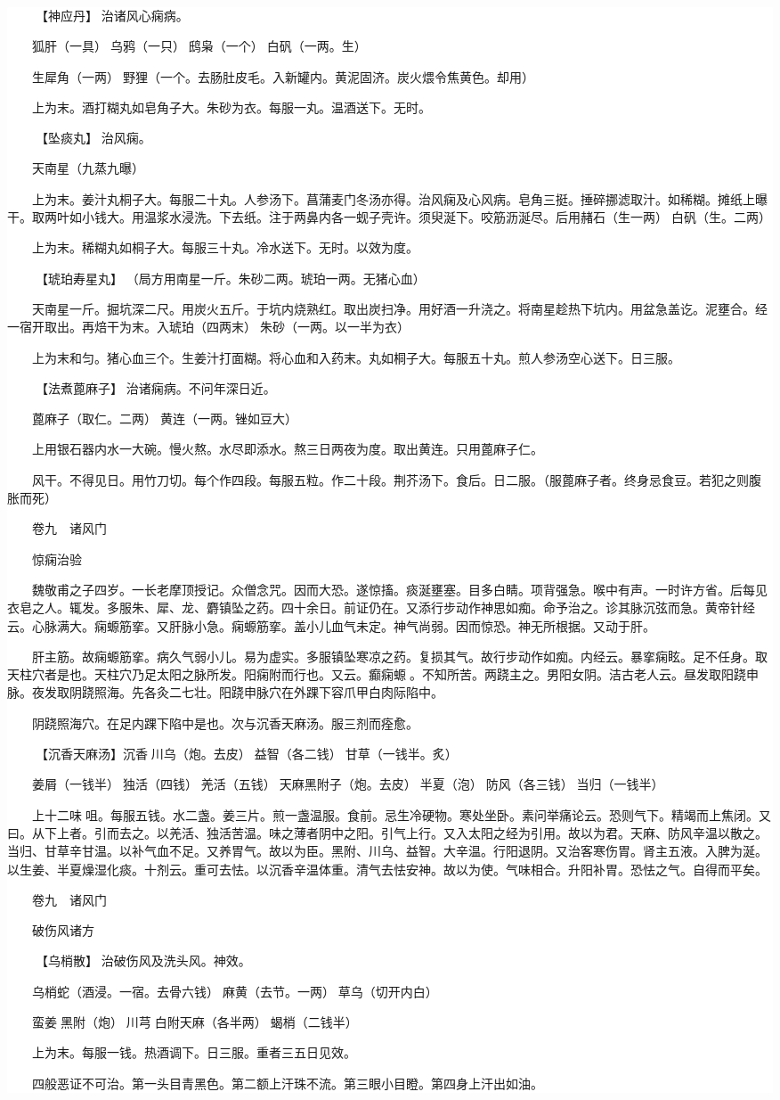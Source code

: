 　　 【神应丹】 治诸风心痫病。

　　狐肝（一具） 乌鸦（一只） 鸱枭（一个） 白矾（一两。生）

　　生犀角（一两） 野狸（一个。去肠肚皮毛。入新罐内。黄泥固济。炭火煨令焦黄色。却用）

　　上为末。酒打糊丸如皂角子大。朱砂为衣。每服一丸。温酒送下。无时。

　　 【坠痰丸】 治风痫。

　　天南星（九蒸九曝）

　　上为末。姜汁丸桐子大。每服二十丸。人参汤下。菖蒲麦门冬汤亦得。治风痫及心风病。皂角三挺。捶碎挪滤取汁。如稀糊。摊纸上曝干。取两叶如小钱大。用温浆水浸洗。下去纸。注于两鼻内各一蚬子壳许。须臾涎下。咬筋沥涎尽。后用赭石（生一两） 白矾（生。二两）

　　上为末。稀糊丸如桐子大。每服三十丸。冷水送下。无时。以效为度。

　　 【琥珀寿星丸】 （局方用南星一斤。朱砂二两。琥珀一两。无猪心血）

　　天南星一斤。掘坑深二尺。用炭火五斤。于坑内烧熟红。取出炭扫净。用好酒一升浇之。将南星趁热下坑内。用盆急盖讫。泥壅合。经一宿开取出。再焙干为末。入琥珀（四两末） 朱砂（一两。以一半为衣）

　　上为末和匀。猪心血三个。生姜汁打面糊。将心血和入药末。丸如桐子大。每服五十丸。煎人参汤空心送下。日三服。

　　 【法煮蓖麻子】 治诸痫病。不问年深日近。

　　蓖麻子（取仁。二两） 黄连（一两。锉如豆大）

　　上用银石器内水一大碗。慢火熬。水尽即添水。熬三日两夜为度。取出黄连。只用蓖麻子仁。

　　风干。不得见日。用竹刀切。每个作四段。每服五粒。作二十段。荆芥汤下。食后。日二服。（服蓖麻子者。终身忌食豆。若犯之则腹胀而死）

　　卷九　诸风门

　　惊痫治验

　　魏敬甫之子四岁。一长老摩顶授记。众僧念咒。因而大恐。遂惊搐。痰涎壅塞。目多白睛。项背强急。喉中有声。一时许方省。后每见衣皂之人。辄发。多服朱、犀、龙、麝镇坠之药。四十余日。前证仍在。又添行步动作神思如痴。命予治之。诊其脉沉弦而急。黄帝针经云。心脉满大。痫螈筋挛。又肝脉小急。痫螈筋挛。盖小儿血气未定。神气尚弱。因而惊恐。神无所根据。又动于肝。

　　肝主筋。故痫螈筋挛。病久气弱小儿。易为虚实。多服镇坠寒凉之药。复损其气。故行步动作如痴。内经云。暴挛痫眩。足不任身。取天柱穴者是也。天柱穴乃足太阳之脉所发。阳痫附而行也。又云。癫痫螈 。不知所苦。两跷主之。男阳女阴。洁古老人云。昼发取阳跷申脉。夜发取阴跷照海。先各灸二七壮。阳跷申脉穴在外踝下容爪甲白肉际陷中。

　　阴跷照海穴。在足内踝下陷中是也。次与沉香天麻汤。服三剂而痊愈。

　　 【沉香天麻汤】沉香 川乌（炮。去皮） 益智（各二钱） 甘草（一钱半。炙）

　　姜屑（一钱半） 独活（四钱） 羌活（五钱） 天麻黑附子（炮。去皮） 半夏（泡） 防风（各三钱） 当归（一钱半）

　　上十二味 咀。每服五钱。水二盏。姜三片。煎一盏温服。食前。忌生冷硬物。寒处坐卧。素问举痛论云。恐则气下。精竭而上焦闭。又曰。从下上者。引而去之。以羌活、独活苦温。味之薄者阴中之阳。引气上行。又入太阳之经为引用。故以为君。天麻、防风辛温以散之。当归、甘草辛甘温。以补气血不足。又养胃气。故以为臣。黑附、川乌、益智。大辛温。行阳退阴。又治客寒伤胃。肾主五液。入脾为涎。以生姜、半夏燥湿化痰。十剂云。重可去怯。以沉香辛温体重。清气去怯安神。故以为使。气味相合。升阳补胃。恐怯之气。自得而平矣。

　　卷九　诸风门

　　破伤风诸方

　　 【乌梢散】 治破伤风及洗头风。神效。

　　乌梢蛇（酒浸。一宿。去骨六钱） 麻黄（去节。一两） 草乌（切开内白）

　　蛮姜 黑附（炮） 川芎 白附天麻（各半两） 蝎梢（二钱半）

　　上为末。每服一钱。热酒调下。日三服。重者三五日见效。

　　四般恶证不可治。第一头目青黑色。第二额上汗珠不流。第三眼小目瞪。第四身上汗出如油。
